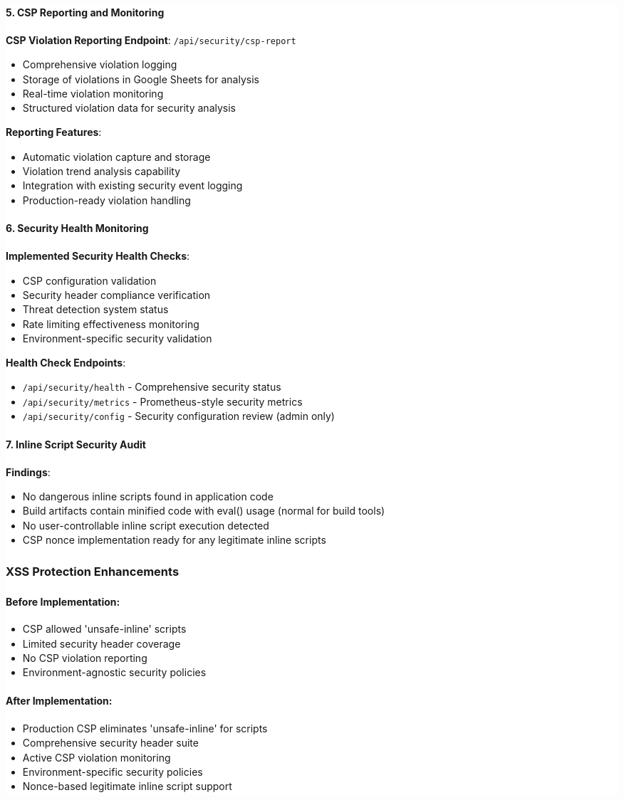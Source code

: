 #### 5. CSP Reporting and Monitoring

**CSP Violation Reporting Endpoint**: `/api/security/csp-report`

- Comprehensive violation logging
- Storage of violations in Google Sheets for analysis
- Real-time violation monitoring
- Structured violation data for security analysis

**Reporting Features**:

- Automatic violation capture and storage
- Violation trend analysis capability
- Integration with existing security event logging
- Production-ready violation handling

#### 6. Security Health Monitoring

**Implemented Security Health Checks**:

- CSP configuration validation
- Security header compliance verification
- Threat detection system status
- Rate limiting effectiveness monitoring
- Environment-specific security validation

**Health Check Endpoints**:

- `/api/security/health` - Comprehensive security status
- `/api/security/metrics` - Prometheus-style security metrics
- `/api/security/config` - Security configuration review (admin only)

#### 7. Inline Script Security Audit

**Findings**:

- No dangerous inline scripts found in application code
- Build artifacts contain minified code with eval() usage (normal for build tools)
- No user-controllable inline script execution detected
- CSP nonce implementation ready for any legitimate inline scripts

### XSS Protection Enhancements

#### Before Implementation:

- CSP allowed 'unsafe-inline' scripts
- Limited security header coverage
- No CSP violation reporting
- Environment-agnostic security policies

#### After Implementation:

- Production CSP eliminates 'unsafe-inline' for scripts
- Comprehensive security header suite
- Active CSP violation monitoring
- Environment-specific security policies
- Nonce-based legitimate inline script support
